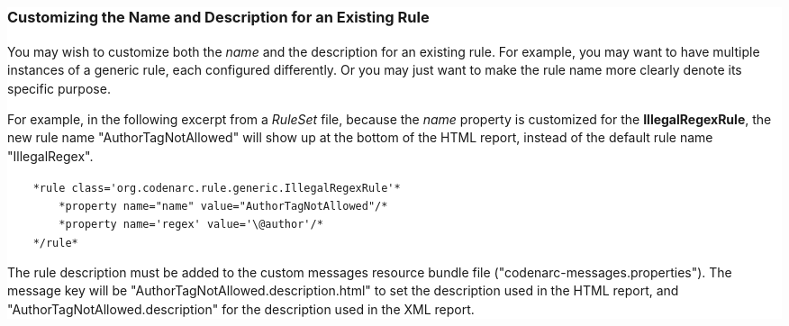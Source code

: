 
### Customizing the Name and Description for an Existing Rule

You may wish to customize both the *name* and the description for an existing rule. For example,
you may want to have multiple instances of a generic rule, each configured differently. Or you
may just want to make the rule name more clearly denote its specific purpose.

For example, in the following excerpt from a *RuleSet* file, because the *name* property is
customized for the **IllegalRegexRule**, the new rule name "AuthorTagNotAllowed" will show up
at the bottom of the HTML report, instead of the default rule name "IllegalRegex".

```
    *rule class='org.codenarc.rule.generic.IllegalRegexRule'*
        *property name="name" value="AuthorTagNotAllowed"/*
        *property name='regex' value='\@author'/*
    */rule*
```

The rule description must be added to the custom messages resource bundle file
("codenarc-messages.properties"). The message key will be "AuthorTagNotAllowed.description.html" to set
the description used in the HTML report, and "AuthorTagNotAllowed.description" for the description
used in the XML report.

